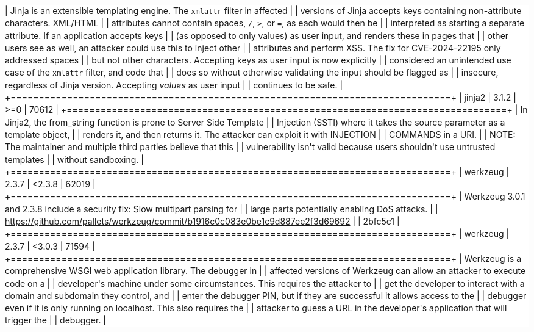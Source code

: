 | Jinja is an extensible templating engine. The `xmlattr` filter in affected   |
| versions of Jinja accepts keys containing non-attribute characters. XML/HTML |
| attributes cannot contain spaces, `/`, `>`, or `=`, as each would then be    |
| interpreted as starting a separate attribute. If an application accepts keys |
| (as opposed to only values) as user input, and renders these in pages that   |
| other users see as well, an attacker could use this to inject other          |
| attributes and perform XSS. The fix for CVE-2024-22195 only addressed spaces |
| but not other characters. Accepting keys as user input is now explicitly     |
| considered an unintended use case of the `xmlattr` filter, and code that     |
| does so without otherwise validating the input should be flagged as          |
| insecure, regardless of Jinja version. Accepting _values_ as user input      |
| continues to be safe.                                                        |
+==============================================================================+
| jinja2                     | 3.1.2     | >=0                      | 70612    |
+==============================================================================+
| In Jinja2, the from_string function is prone to Server Side Template         |
| Injection (SSTI) where it takes the source parameter as a template object,   |
| renders it, and then returns it. The attacker can exploit it with INJECTION  |
| COMMANDS in a URI.                                                           |
| NOTE: The maintainer and multiple third parties believe that this            |
| vulnerability isn't valid because users shouldn't use untrusted templates    |
| without sandboxing.                                                          |
+==============================================================================+
| werkzeug                   | 2.3.7     | <2.3.8                   | 62019    |
+==============================================================================+
| Werkzeug 3.0.1 and 2.3.8 include a security fix: Slow multipart parsing for  |
| large parts potentially enabling DoS attacks.                                |
| https://github.com/pallets/werkzeug/commit/b1916c0c083e0be1c9d887ee2f3d69692 |
| 2bfc5c1                                                                      |
+==============================================================================+
| werkzeug                   | 2.3.7     | <3.0.3                   | 71594    |
+==============================================================================+
| Werkzeug is a comprehensive WSGI web application library. The debugger in    |
| affected versions of Werkzeug can allow an attacker to execute code on a     |
| developer's machine under some circumstances. This requires the attacker to  |
| get the developer to interact with a domain and subdomain they control, and  |
| enter the debugger PIN, but if they are successful it allows access to the   |
| debugger even if it is only running on localhost. This also requires the     |
| attacker to guess a URL in the developer's application that will trigger the |
| debugger.                                                                    |
